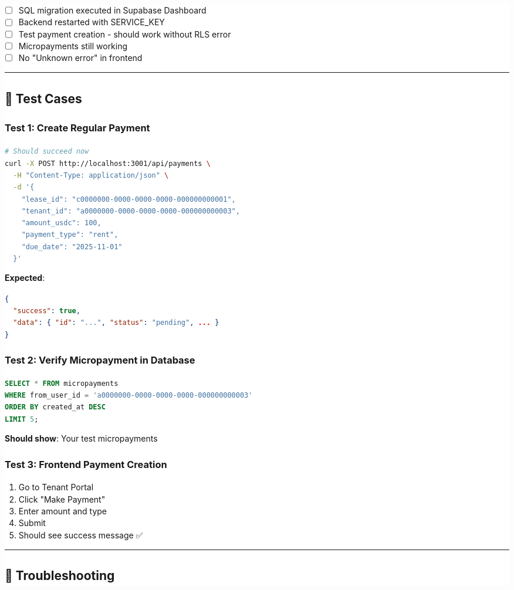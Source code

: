 - [ ] SQL migration executed in Supabase Dashboard
- [ ] Backend restarted with SERVICE_KEY
- [ ] Test payment creation - should work without RLS error
- [ ] Micropayments still working  
- [ ] No "Unknown error" in frontend

---

## 🧪 Test Cases

### Test 1: Create Regular Payment
```bash
# Should succeed now
curl -X POST http://localhost:3001/api/payments \
  -H "Content-Type: application/json" \
  -d '{
    "lease_id": "c0000000-0000-0000-0000-000000000001",
    "tenant_id": "a0000000-0000-0000-0000-000000000003",
    "amount_usdc": 100,
    "payment_type": "rent",
    "due_date": "2025-11-01"
  }'
```

**Expected**:
```json
{
  "success": true,
  "data": { "id": "...", "status": "pending", ... }
}
```

### Test 2: Verify Micropayment in Database
```sql
SELECT * FROM micropayments 
WHERE from_user_id = 'a0000000-0000-0000-0000-000000000003'
ORDER BY created_at DESC
LIMIT 5;
```

**Should show**: Your test micropayments

### Test 3: Frontend Payment Creation
1. Go to Tenant Portal
2. Click "Make Payment"
3. Enter amount and type
4. Submit
5. Should see success message ✅

---

## 🚨 Troubleshooting
